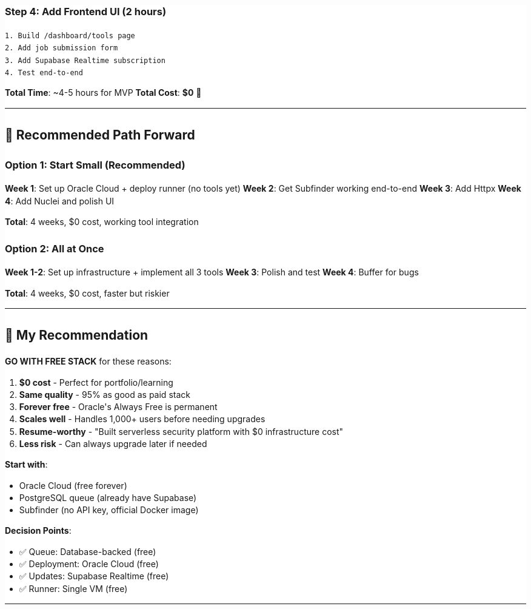### Step 4: Add Frontend UI (2 hours)
```bash
1. Build /dashboard/tools page
2. Add job submission form
3. Add Supabase Realtime subscription
4. Test end-to-end
```

**Total Time**: ~4-5 hours for MVP
**Total Cost**: **$0** 🎉

---

## 🚀 Recommended Path Forward

### Option 1: Start Small (Recommended)
**Week 1**: Set up Oracle Cloud + deploy runner (no tools yet)
**Week 2**: Get Subfinder working end-to-end
**Week 3**: Add Httpx
**Week 4**: Add Nuclei and polish UI

**Total**: 4 weeks, $0 cost, working tool integration

### Option 2: All at Once
**Week 1-2**: Set up infrastructure + implement all 3 tools
**Week 3**: Polish and test
**Week 4**: Buffer for bugs

**Total**: 4 weeks, $0 cost, faster but riskier

---

## 🎯 My Recommendation

**GO WITH FREE STACK** for these reasons:

1. **$0 cost** - Perfect for portfolio/learning
2. **Same quality** - 95% as good as paid stack
3. **Forever free** - Oracle's Always Free is permanent
4. **Scales well** - Handles 1,000+ users before needing upgrades
5. **Resume-worthy** - "Built serverless security platform with $0 infrastructure cost"
6. **Less risk** - Can always upgrade later if needed

**Start with**:
- Oracle Cloud (free forever)
- PostgreSQL queue (already have Supabase)
- Subfinder (no API key, official Docker image)

**Decision Points**:
- ✅ Queue: Database-backed (free)
- ✅ Deployment: Oracle Cloud (free)
- ✅ Updates: Supabase Realtime (free)
- ✅ Runner: Single VM (free)

---